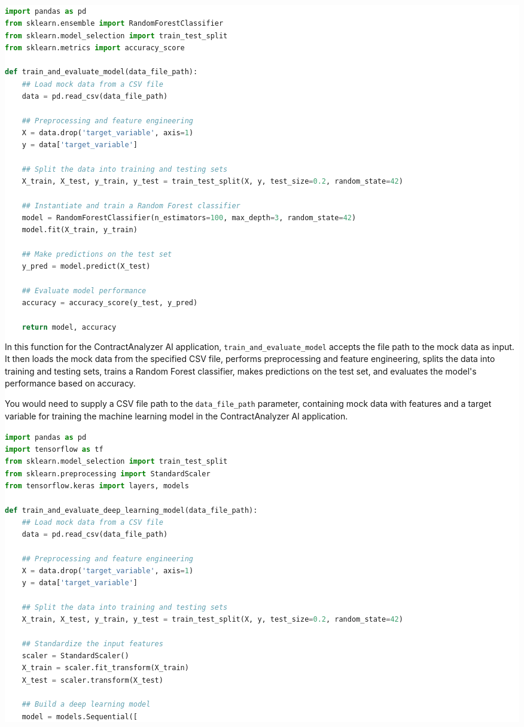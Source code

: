 ```python
import pandas as pd
from sklearn.ensemble import RandomForestClassifier
from sklearn.model_selection import train_test_split
from sklearn.metrics import accuracy_score

def train_and_evaluate_model(data_file_path):
    ## Load mock data from a CSV file
    data = pd.read_csv(data_file_path)

    ## Preprocessing and feature engineering
    X = data.drop('target_variable', axis=1)
    y = data['target_variable']

    ## Split the data into training and testing sets
    X_train, X_test, y_train, y_test = train_test_split(X, y, test_size=0.2, random_state=42)

    ## Instantiate and train a Random Forest classifier
    model = RandomForestClassifier(n_estimators=100, max_depth=3, random_state=42)
    model.fit(X_train, y_train)

    ## Make predictions on the test set
    y_pred = model.predict(X_test)

    ## Evaluate model performance
    accuracy = accuracy_score(y_test, y_pred)

    return model, accuracy
```

In this function for the ContractAnalyzer AI application, `train_and_evaluate_model` accepts the file path to the mock data as input. It then loads the mock data from the specified CSV file, performs preprocessing and feature engineering, splits the data into training and testing sets, trains a Random Forest classifier, makes predictions on the test set, and evaluates the model's performance based on accuracy.

You would need to supply a CSV file path to the `data_file_path` parameter, containing mock data with features and a target variable for training the machine learning model in the ContractAnalyzer AI application.

```python
import pandas as pd
import tensorflow as tf
from sklearn.model_selection import train_test_split
from sklearn.preprocessing import StandardScaler
from tensorflow.keras import layers, models

def train_and_evaluate_deep_learning_model(data_file_path):
    ## Load mock data from a CSV file
    data = pd.read_csv(data_file_path)

    ## Preprocessing and feature engineering
    X = data.drop('target_variable', axis=1)
    y = data['target_variable']

    ## Split the data into training and testing sets
    X_train, X_test, y_train, y_test = train_test_split(X, y, test_size=0.2, random_state=42)

    ## Standardize the input features
    scaler = StandardScaler()
    X_train = scaler.fit_transform(X_train)
    X_test = scaler.transform(X_test)

    ## Build a deep learning model
    model = models.Sequential([
```